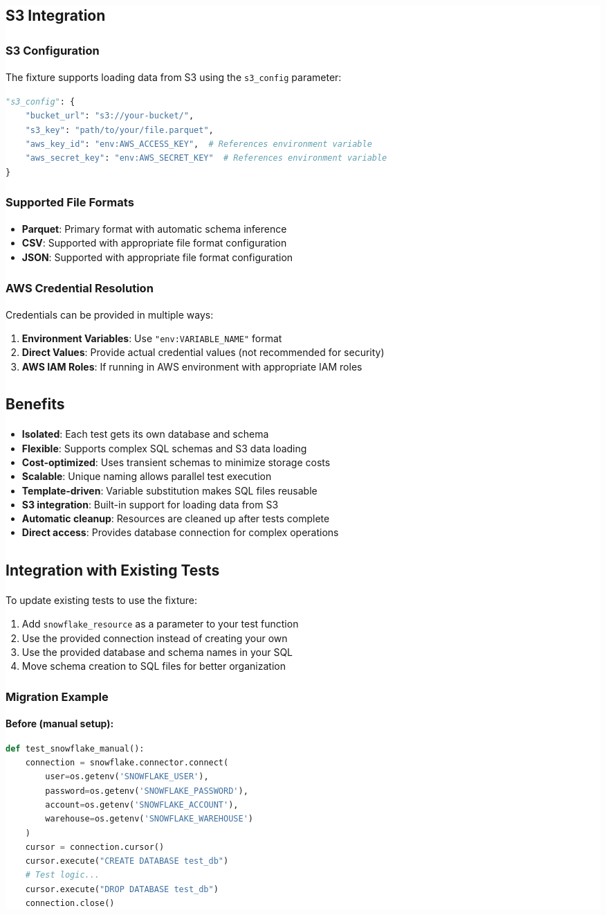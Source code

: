 ## S3 Integration

### S3 Configuration

The fixture supports loading data from S3 using the `s3_config` parameter:

```python
"s3_config": {
    "bucket_url": "s3://your-bucket/",
    "s3_key": "path/to/your/file.parquet",
    "aws_key_id": "env:AWS_ACCESS_KEY",  # References environment variable
    "aws_secret_key": "env:AWS_SECRET_KEY"  # References environment variable
}
```

### Supported File Formats

- **Parquet**: Primary format with automatic schema inference
- **CSV**: Supported with appropriate file format configuration
- **JSON**: Supported with appropriate file format configuration

### AWS Credential Resolution

Credentials can be provided in multiple ways:

1. **Environment Variables**: Use `"env:VARIABLE_NAME"` format
2. **Direct Values**: Provide actual credential values (not recommended for security)
3. **AWS IAM Roles**: If running in AWS environment with appropriate IAM roles

## Benefits

- **Isolated**: Each test gets its own database and schema
- **Flexible**: Supports complex SQL schemas and S3 data loading
- **Cost-optimized**: Uses transient schemas to minimize storage costs
- **Scalable**: Unique naming allows parallel test execution
- **Template-driven**: Variable substitution makes SQL files reusable
- **S3 integration**: Built-in support for loading data from S3
- **Automatic cleanup**: Resources are cleaned up after tests complete
- **Direct access**: Provides database connection for complex operations

## Integration with Existing Tests

To update existing tests to use the fixture:

1. Add `snowflake_resource` as a parameter to your test function
2. Use the provided connection instead of creating your own
3. Use the provided database and schema names in your SQL
4. Move schema creation to SQL files for better organization

### Migration Example

**Before (manual setup):**
```python
def test_snowflake_manual():
    connection = snowflake.connector.connect(
        user=os.getenv('SNOWFLAKE_USER'),
        password=os.getenv('SNOWFLAKE_PASSWORD'),
        account=os.getenv('SNOWFLAKE_ACCOUNT'),
        warehouse=os.getenv('SNOWFLAKE_WAREHOUSE')
    )
    cursor = connection.cursor()
    cursor.execute("CREATE DATABASE test_db")
    # Test logic...
    cursor.execute("DROP DATABASE test_db")
    connection.close()
```